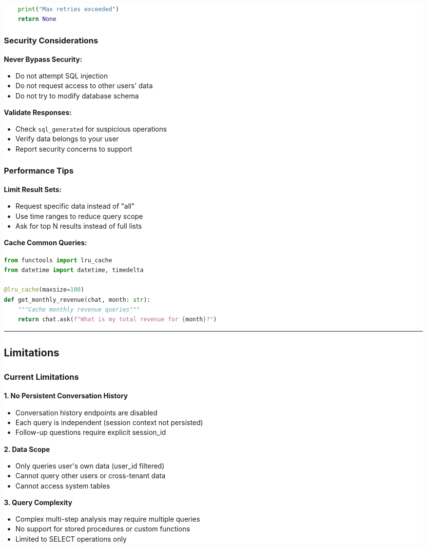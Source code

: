 ```python
    print("Max retries exceeded")
    return None
```

### Security Considerations

**Never Bypass Security:**
- Do not attempt SQL injection
- Do not request access to other users' data
- Do not try to modify database schema

**Validate Responses:**
- Check `sql_generated` for suspicious operations
- Verify data belongs to your user
- Report security concerns to support

### Performance Tips

**Limit Result Sets:**
- Request specific data instead of "all"
- Use time ranges to reduce query scope
- Ask for top N results instead of full lists

**Cache Common Queries:**
```python
from functools import lru_cache
from datetime import datetime, timedelta

@lru_cache(maxsize=100)
def get_monthly_revenue(chat, month: str):
    """Cache monthly revenue queries"""
    return chat.ask(f"What is my total revenue for {month}?")
```

---

## Limitations

### Current Limitations

**1. No Persistent Conversation History**
- Conversation history endpoints are disabled
- Each query is independent (session context not persisted)
- Follow-up questions require explicit session_id

**2. Data Scope**
- Only queries user's own data (user_id filtered)
- Cannot query other users or cross-tenant data
- Cannot access system tables

**3. Query Complexity**
- Complex multi-step analysis may require multiple queries
- No support for stored procedures or custom functions
- Limited to SELECT operations only
